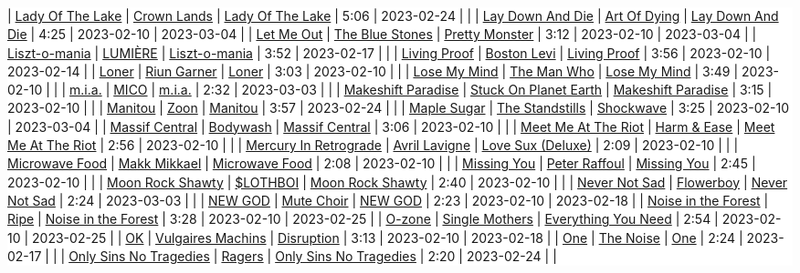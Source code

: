 | [Lady Of The Lake](https://open.spotify.com/track/6yd4ITFNoDmZlwLVn6Z9TF) | [Crown Lands](https://open.spotify.com/artist/0MnazDWzh4tAnT5y4vWZFr) | [Lady Of The Lake](https://open.spotify.com/album/3tsFExvmbleMDeTBvYrT46) | 5:06 | 2023-02-24 |  |
| [Lay Down And Die](https://open.spotify.com/track/6qWeuAOPnNQSXVAOMQmvAX) | [Art Of Dying](https://open.spotify.com/artist/28DlNBW2UlEVVgTuCcYtTe) | [Lay Down And Die](https://open.spotify.com/album/5f2DADFOlyvJWTZJqgxAL8) | 4:25 | 2023-02-10 | 2023-03-04 |
| [Let Me Out](https://open.spotify.com/track/4IUZViuv8cdwJPw1IdmpIG) | [The Blue Stones](https://open.spotify.com/artist/5VPCIIfZPK8KPsgz4jmOEC) | [Pretty Monster](https://open.spotify.com/album/3UqBWziPrsp5pXDR2cJI2P) | 3:12 | 2023-02-10 | 2023-03-04 |
| [Liszt\-o\-mania](https://open.spotify.com/track/0LDmsCvLrGpfG9SAbowV48) | [LUMIÈRE](https://open.spotify.com/artist/4ANqTWPfihrjaz66YFykwX) | [Liszt\-o\-mania](https://open.spotify.com/album/5w4DdS6fdUPYsnXWodgy9x) | 3:52 | 2023-02-17 |  |
| [Living Proof](https://open.spotify.com/track/5IMEWTYYTUdXjkJzOAz7QZ) | [Boston Levi](https://open.spotify.com/artist/79vEuP80p1FF0eoM7WzNiM) | [Living Proof](https://open.spotify.com/album/2BLMLPpILfCQ8PbjN8KCSS) | 3:56 | 2023-02-10 | 2023-02-14 |
| [Loner](https://open.spotify.com/track/1umtxmuiIr1FeflSHqxXcV) | [Riun Garner](https://open.spotify.com/artist/3dL6tboQBwjaIWIxNldpFR) | [Loner](https://open.spotify.com/album/1FCGbcjsANGhzsQj3JqHO3) | 3:03 | 2023-02-10 |  |
| [Lose My Mind](https://open.spotify.com/track/4ynjpbhDHdIfp9BCdAVyJf) | [The Man Who](https://open.spotify.com/artist/1wLFDPkWkMl7bNZvhmhxsG) | [Lose My Mind](https://open.spotify.com/album/2smSScm0nof8aR5qhof3la) | 3:49 | 2023-02-10 |  |
| [m.i.a.](https://open.spotify.com/track/4SZsO44hUGeMb5dVJbncez) | [MICO](https://open.spotify.com/artist/0wajW5BBnk40YAhJdTkrrG) | [m.i.a.](https://open.spotify.com/album/48dzjyMdd8UILx5WRIF1v8) | 2:32 | 2023-03-03 |  |
| [Makeshift Paradise](https://open.spotify.com/track/1S8oQurfhmDFyzmWODOF1d) | [Stuck On Planet Earth](https://open.spotify.com/artist/1SFdaY4s5BAQMk2X7YIhAS) | [Makeshift Paradise](https://open.spotify.com/album/4sRT6Ay4AtKae9mW6amj7A) | 3:15 | 2023-02-10 |  |
| [Manitou](https://open.spotify.com/track/1yTZaMReA9t5YS2D4JSbGF) | [Zoon](https://open.spotify.com/artist/1kGt1OwoeqO8aaTBB3TfiC) | [Manitou](https://open.spotify.com/album/5hvDXq0Wf01voMjnzieGZh) | 3:57 | 2023-02-24 |  |
| [Maple Sugar](https://open.spotify.com/track/7eeAv01c74I3zXj30kaxNj) | [The Standstills](https://open.spotify.com/artist/2OCAyLpPne0X14kjvE535s) | [Shockwave](https://open.spotify.com/album/2ZhGbMA4w3mCamgFzKGokR) | 3:25 | 2023-02-10 | 2023-03-04 |
| [Massif Central](https://open.spotify.com/track/4exGmZI0X6XaBaEIJJ68vz) | [Bodywash](https://open.spotify.com/artist/7mpsiMuz8gkLsEg8WVDQq7) | [Massif Central](https://open.spotify.com/album/2dVYodzgAmNCC7OrW4vktU) | 3:06 | 2023-02-10 |  |
| [Meet Me At The Riot](https://open.spotify.com/track/0NP5LPoZBL3MynRu4wr7Gc) | [Harm & Ease](https://open.spotify.com/artist/7stwxqlCn51u4VR5XVgZTE) | [Meet Me At The Riot](https://open.spotify.com/album/3NiXPd6taHn0fshOw9dIgJ) | 2:56 | 2023-02-10 |  |
| [Mercury In Retrograde](https://open.spotify.com/track/5myAAZYPPELEl2aiGoW0sx) | [Avril Lavigne](https://open.spotify.com/artist/0p4nmQO2msCgU4IF37Wi3j) | [Love Sux \(Deluxe\)](https://open.spotify.com/album/6RmbogR9qpWasS4ZNa7cuK) | 2:09 | 2023-02-10 |  |
| [Microwave Food](https://open.spotify.com/track/2ZdLL9ok9kpiE4t0R9sOqv) | [Makk Mikkael](https://open.spotify.com/artist/6L9Z6BUMctKFJPqfTdrpDs) | [Microwave Food](https://open.spotify.com/album/6DJcpUuwjIRMXrrRHLaBa7) | 2:08 | 2023-02-10 |  |
| [Missing You](https://open.spotify.com/track/04fHMEmxrO9LBb1i9ZMigP) | [Peter Raffoul](https://open.spotify.com/artist/57Y46IQXUoP3ytP9Wm2xRM) | [Missing You](https://open.spotify.com/album/3D79TQYaOHTbhR4oPR9mUB) | 2:45 | 2023-02-10 |  |
| [Moon Rock Shawty](https://open.spotify.com/track/5QIhnElSIr6PY6bslsFDjf) | [$LOTHBOI](https://open.spotify.com/artist/6pqww89mdTNMrYjqcCzi1x) | [Moon Rock Shawty](https://open.spotify.com/album/5jupYgTQVBZFFx2UVUUs0Q) | 2:40 | 2023-02-10 |  |
| [Never Not Sad](https://open.spotify.com/track/6NTxjKVv7Nzzcf1xYnayGa) | [Flowerboy](https://open.spotify.com/artist/10HyhQTjkmDpWBpaUgO2GS) | [Never Not Sad](https://open.spotify.com/album/0PJDIXuUnJGJCxucyyxoA3) | 2:24 | 2023-03-03 |  |
| [NEW GOD](https://open.spotify.com/track/3KIfk2PJbeoGV9qeDw6MJw) | [Mute Choir](https://open.spotify.com/artist/3gpigA0gozgJpoFVyhVUPu) | [NEW GOD](https://open.spotify.com/album/5DNCUHtbfMIGXZjzhVh8tE) | 2:23 | 2023-02-10 | 2023-02-18 |
| [Noise in the Forest](https://open.spotify.com/track/5jYpmSMc0KWcj8I2StBaNf) | [Ripe](https://open.spotify.com/artist/19lQ2rJLlP71FOKESiMNJT) | [Noise in the Forest](https://open.spotify.com/album/5RmlPHpfwvI64T3tXk5crf) | 3:28 | 2023-02-10 | 2023-02-25 |
| [O\-zone](https://open.spotify.com/track/1ynjBf2AZaHlTvmzTMnJ93) | [Single Mothers](https://open.spotify.com/artist/2FW1jqwbJgwWT8hTWHgBrq) | [Everything You Need](https://open.spotify.com/album/4c00zGr7m0f7TgWUPiCfzS) | 2:54 | 2023-02-10 | 2023-02-25 |
| [OK](https://open.spotify.com/track/7iE0J8k2Hqt1opubRHco0g) | [Vulgaires Machins](https://open.spotify.com/artist/7ys7ta4FOM1pKxJwpqvazG) | [Disruption](https://open.spotify.com/album/4LizSEpXM9elUheVmOzRg8) | 3:13 | 2023-02-10 | 2023-02-18 |
| [One](https://open.spotify.com/track/6KLkrzcPUyYMHtnwBduJLs) | [The Noise](https://open.spotify.com/artist/7kMlhdJrOP9Q1yQngmELcP) | [One](https://open.spotify.com/album/4Nivk78n58HOcZkWjaxjEi) | 2:24 | 2023-02-17 |  |
| [Only Sins No Tragedies](https://open.spotify.com/track/6wRXbkkJmsqkFONOuwBe1F) | [Ragers](https://open.spotify.com/artist/2wiOxdl6V7nqiCBdiFUIuH) | [Only Sins No Tragedies](https://open.spotify.com/album/40zwLexje3MkFObsKehczh) | 2:20 | 2023-02-24 |  |